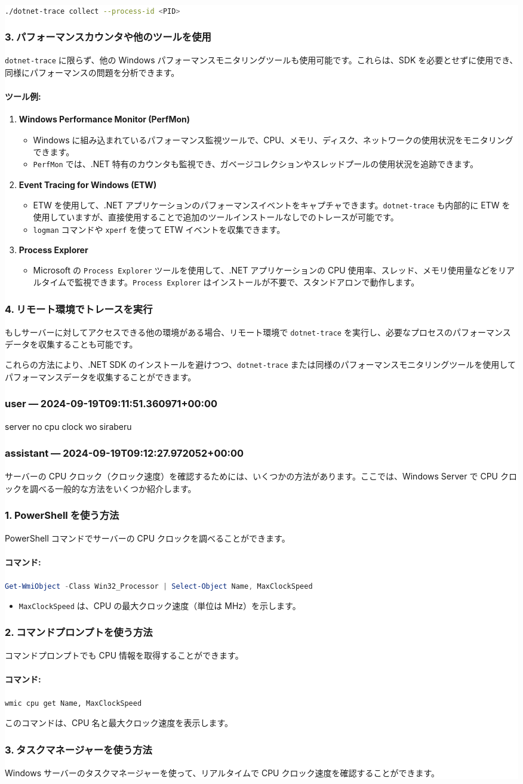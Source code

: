    ```bash
   ./dotnet-trace collect --process-id <PID>
   ```

### 3. **パフォーマンスカウンタや他のツールを使用**
`dotnet-trace` に限らず、他の Windows パフォーマンスモニタリングツールも使用可能です。これらは、SDK を必要とせずに使用でき、同様にパフォーマンスの問題を分析できます。

#### ツール例:
1. **Windows Performance Monitor (PerfMon)**
   - Windows に組み込まれているパフォーマンス監視ツールで、CPU、メモリ、ディスク、ネットワークの使用状況をモニタリングできます。
   - `PerfMon` では、.NET 特有のカウンタも監視でき、ガベージコレクションやスレッドプールの使用状況を追跡できます。

2. **Event Tracing for Windows (ETW)**
   - ETW を使用して、.NET アプリケーションのパフォーマンスイベントをキャプチャできます。`dotnet-trace` も内部的に ETW を使用していますが、直接使用することで追加のツールインストールなしでのトレースが可能です。
   - `logman` コマンドや `xperf` を使って ETW イベントを収集できます。

3. **Process Explorer**
   - Microsoft の `Process Explorer` ツールを使用して、.NET アプリケーションの CPU 使用率、スレッド、メモリ使用量などをリアルタイムで監視できます。`Process Explorer` はインストールが不要で、スタンドアロンで動作します。

### 4. **リモート環境でトレースを実行**
もしサーバーに対してアクセスできる他の環境がある場合、リモート環境で `dotnet-trace` を実行し、必要なプロセスのパフォーマンスデータを収集することも可能です。

これらの方法により、.NET SDK のインストールを避けつつ、`dotnet-trace` または同様のパフォーマンスモニタリングツールを使用してパフォーマンスデータを収集することができます。

### user — 2024-09-19T09:11:51.360971+00:00

server no cpu clock wo siraberu

### assistant — 2024-09-19T09:12:27.972052+00:00

サーバーの CPU クロック（クロック速度）を確認するためには、いくつかの方法があります。ここでは、Windows Server で CPU クロックを調べる一般的な方法をいくつか紹介します。

### 1. **PowerShell を使う方法**
PowerShell コマンドでサーバーの CPU クロックを調べることができます。

#### コマンド:
```powershell
Get-WmiObject -Class Win32_Processor | Select-Object Name, MaxClockSpeed
```

- `MaxClockSpeed` は、CPU の最大クロック速度（単位は MHz）を示します。

### 2. **コマンドプロンプトを使う方法**
コマンドプロンプトでも CPU 情報を取得することができます。

#### コマンド:
```cmd
wmic cpu get Name, MaxClockSpeed
```

このコマンドは、CPU 名と最大クロック速度を表示します。

### 3. **タスクマネージャーを使う方法**
Windows サーバーのタスクマネージャーを使って、リアルタイムで CPU クロック速度を確認することができます。
